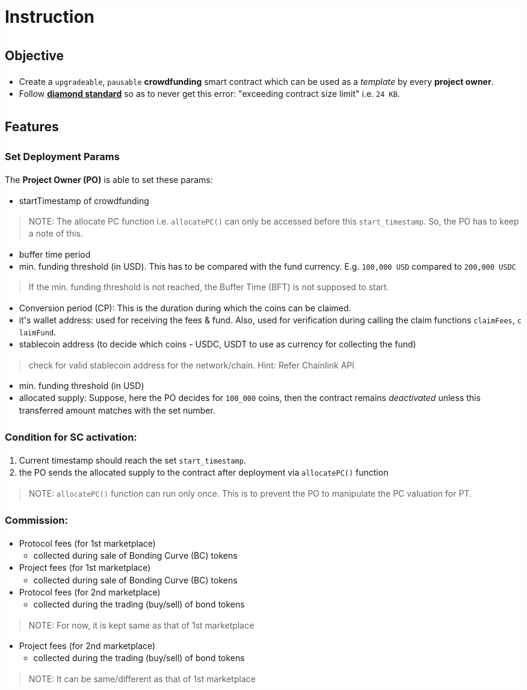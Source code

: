 # Instruction

## Objective
* Create a `upgradeable`, `pausable` __crowdfunding__ smart contract which can be used as a _template_ by every __project owner__.
* Follow [__diamond standard__](https://github.com/ethereum/EIPs/issues/2535) so as to never get this error: "exceeding contract size limit" i.e. `24 KB`.

## Features
### Set Deployment Params 
The __Project Owner (PO)__ is able to set these params:
* startTimestamp of crowdfunding
> NOTE: The allocate PC function i.e. `allocatePC()` can only be accessed before this `start_timestamp`. So, the PO has to keep a note of this.
* buffer time period
* min. funding threshold (in USD). This has to be compared with the fund currency. E.g. `100,000 USD` compared to `200,000 USDC` 
> If the min. funding threshold is not reached, the Buffer Time (BFT) is not supposed to start. 
* Conversion period (CP): This is the duration during which the coins can be claimed.
* it's wallet address: used for receiving the fees & fund. Also, used for verification during calling the claim functions `claimFees`, `claimFund`.
* stablecoin address (to decide which coins - USDC, USDT to use as currency for collecting the fund)
> check for valid stablecoin address for the network/chain. Hint: Refer Chainlink API

* min. funding threshold (in USD)
* allocated supply: Suppose, here the PO decides for `100_000` coins, then the contract remains _deactivated_ unless this transferred amount matches with the set number.

### Condition for SC activation:
1. Current timestamp should reach the set `start_timestamp`.
2. the PO sends the allocated supply to the contract after deployment via `allocatePC()` function

> NOTE: `allocatePC()` function can run only once. This is to prevent the PO to manipulate the PC valuation for PT.

### Commission:
* Protocol fees (for 1st marketplace)
	- collected during sale of Bonding Curve (BC) tokens
* Project fees (for 1st marketplace) 
	- collected during sale of Bonding Curve (BC) tokens
* Protocol fees (for 2nd marketplace)
	- collected during the trading (buy/sell) of bond tokens
> NOTE: For now, it is kept same as that of 1st marketplace
* Project fees (for 2nd marketplace)
	- collected during the trading (buy/sell) of bond tokens
> NOTE: It can be same/different as that of 1st marketplace
